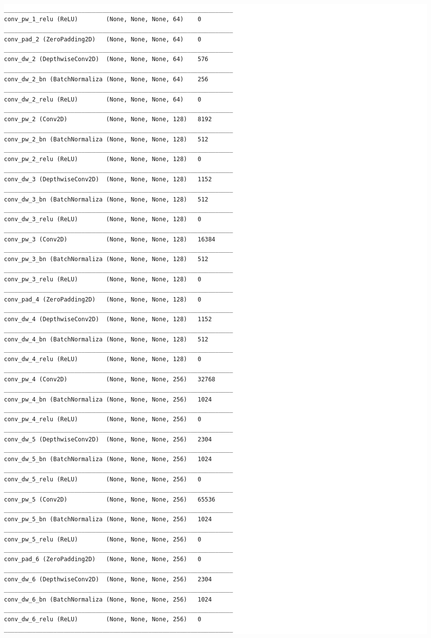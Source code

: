 ```
_________________________________________________________________
conv_pw_1_relu (ReLU)        (None, None, None, 64)    0         
_________________________________________________________________
conv_pad_2 (ZeroPadding2D)   (None, None, None, 64)    0         
_________________________________________________________________
conv_dw_2 (DepthwiseConv2D)  (None, None, None, 64)    576       
_________________________________________________________________
conv_dw_2_bn (BatchNormaliza (None, None, None, 64)    256       
_________________________________________________________________
conv_dw_2_relu (ReLU)        (None, None, None, 64)    0         
_________________________________________________________________
conv_pw_2 (Conv2D)           (None, None, None, 128)   8192      
_________________________________________________________________
conv_pw_2_bn (BatchNormaliza (None, None, None, 128)   512       
_________________________________________________________________
conv_pw_2_relu (ReLU)        (None, None, None, 128)   0         
_________________________________________________________________
conv_dw_3 (DepthwiseConv2D)  (None, None, None, 128)   1152      
_________________________________________________________________
conv_dw_3_bn (BatchNormaliza (None, None, None, 128)   512       
_________________________________________________________________
conv_dw_3_relu (ReLU)        (None, None, None, 128)   0         
_________________________________________________________________
conv_pw_3 (Conv2D)           (None, None, None, 128)   16384     
_________________________________________________________________
conv_pw_3_bn (BatchNormaliza (None, None, None, 128)   512       
_________________________________________________________________
conv_pw_3_relu (ReLU)        (None, None, None, 128)   0         
_________________________________________________________________
conv_pad_4 (ZeroPadding2D)   (None, None, None, 128)   0         
_________________________________________________________________
conv_dw_4 (DepthwiseConv2D)  (None, None, None, 128)   1152      
_________________________________________________________________
conv_dw_4_bn (BatchNormaliza (None, None, None, 128)   512       
_________________________________________________________________
conv_dw_4_relu (ReLU)        (None, None, None, 128)   0         
_________________________________________________________________
conv_pw_4 (Conv2D)           (None, None, None, 256)   32768     
_________________________________________________________________
conv_pw_4_bn (BatchNormaliza (None, None, None, 256)   1024      
_________________________________________________________________
conv_pw_4_relu (ReLU)        (None, None, None, 256)   0         
_________________________________________________________________
conv_dw_5 (DepthwiseConv2D)  (None, None, None, 256)   2304      
_________________________________________________________________
conv_dw_5_bn (BatchNormaliza (None, None, None, 256)   1024      
_________________________________________________________________
conv_dw_5_relu (ReLU)        (None, None, None, 256)   0         
_________________________________________________________________
conv_pw_5 (Conv2D)           (None, None, None, 256)   65536     
_________________________________________________________________
conv_pw_5_bn (BatchNormaliza (None, None, None, 256)   1024      
_________________________________________________________________
conv_pw_5_relu (ReLU)        (None, None, None, 256)   0         
_________________________________________________________________
conv_pad_6 (ZeroPadding2D)   (None, None, None, 256)   0         
_________________________________________________________________
conv_dw_6 (DepthwiseConv2D)  (None, None, None, 256)   2304      
_________________________________________________________________
conv_dw_6_bn (BatchNormaliza (None, None, None, 256)   1024      
_________________________________________________________________
conv_dw_6_relu (ReLU)        (None, None, None, 256)   0         
_________________________________________________________________
```